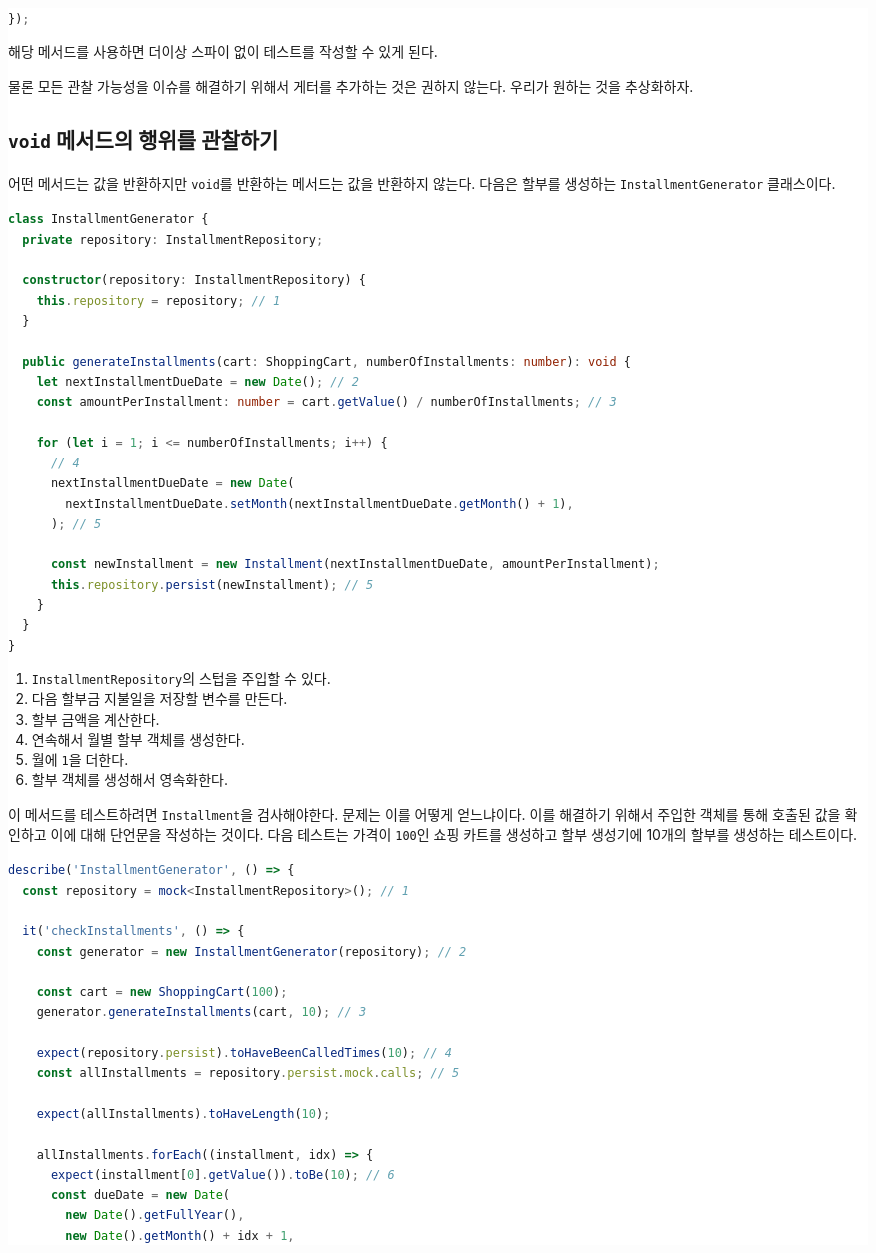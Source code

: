 ```ts
});
```

해당 메서드를 사용하면 더이상 스파이 없이 테스트를 작성할 수 있게 된다.

물론 모든 관찰 가능성을 이슈를 해결하기 위해서 게터를 추가하는 것은 권하지 않는다. 우리가 원하는 것을 추상화하자.

## `void` 메서드의 행위를 관찰하기

어떤 메서드는 값을 반환하지만 `void`를 반환하는 메서드는 값을 반환하지 않는다. 다음은 할부를 생성하는 `InstallmentGenerator` 클래스이다.

```ts
class InstallmentGenerator {
  private repository: InstallmentRepository;

  constructor(repository: InstallmentRepository) {
    this.repository = repository; // 1
  }

  public generateInstallments(cart: ShoppingCart, numberOfInstallments: number): void {
    let nextInstallmentDueDate = new Date(); // 2
    const amountPerInstallment: number = cart.getValue() / numberOfInstallments; // 3

    for (let i = 1; i <= numberOfInstallments; i++) {
      // 4
      nextInstallmentDueDate = new Date(
        nextInstallmentDueDate.setMonth(nextInstallmentDueDate.getMonth() + 1),
      ); // 5

      const newInstallment = new Installment(nextInstallmentDueDate, amountPerInstallment);
      this.repository.persist(newInstallment); // 5
    }
  }
}
```

1. `InstallmentRepository`의 스텁을 주입할 수 있다.
2. 다음 할부금 지불일을 저장할 변수를 만든다.
3. 할부 금액을 계산한다.
4. 연속해서 월별 할부 객체를 생성한다.
5. 월에 `1`을 더한다.
6. 할부 객체를 생성해서 영속화한다.

이 메서드를 테스트하려면 `Installment`을 검사해야한다. 문제는 이를 어떻게 얻느냐이다. 이를 해결하기 위해서 주입한 객체를 통해 호출된 값을 확인하고 이에 대해 단언문을 작성하는 것이다. 다음 테스트는 가격이 `100`인 쇼핑 카트를 생성하고 할부 생성기에 10개의 할부를 생성하는 테스트이다.

```ts
describe('InstallmentGenerator', () => {
  const repository = mock<InstallmentRepository>(); // 1

  it('checkInstallments', () => {
    const generator = new InstallmentGenerator(repository); // 2

    const cart = new ShoppingCart(100);
    generator.generateInstallments(cart, 10); // 3

    expect(repository.persist).toHaveBeenCalledTimes(10); // 4
    const allInstallments = repository.persist.mock.calls; // 5

    expect(allInstallments).toHaveLength(10);

    allInstallments.forEach((installment, idx) => {
      expect(installment[0].getValue()).toBe(10); // 6
      const dueDate = new Date(
        new Date().getFullYear(),
        new Date().getMonth() + idx + 1,
```